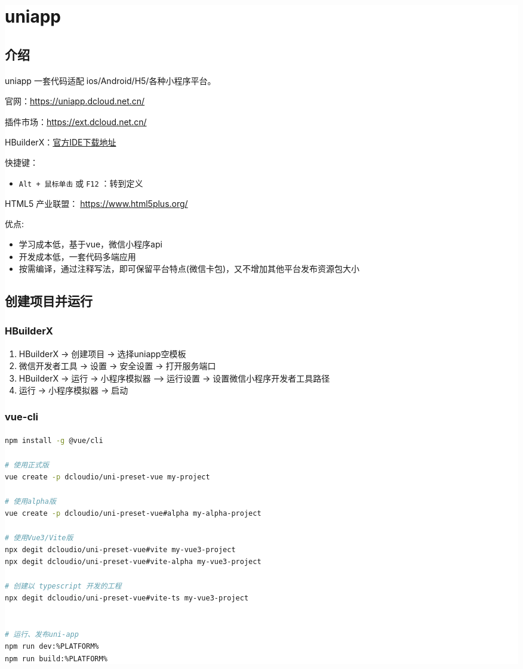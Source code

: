 # uniapp

## 介绍

uniapp 一套代码适配 ios/Android/H5/各种小程序平台。

官网：https://uniapp.dcloud.net.cn/

插件市场：https://ext.dcloud.net.cn/

HBuilderX：[官方IDE下载地址](https://www.dcloud.io/hbuilderx.html)

快捷键：

* `Alt + 鼠标单击` 或 `F12` ：转到定义



HTML5 产业联盟： https://www.html5plus.org/



优点:

* 学习成本低，基于vue，微信小程序api
* 开发成本低，一套代码多端应用
* 按需编译，通过注释写法，即可保留平台特点(微信卡包)，又不增加其他平台发布资源包大小



## 创建项目并运行

### HBuilderX 

1. HBuilderX -> 创建项目 -> 选择uniapp空模板
2. 微信开发者工具 -> 设置 -> 安全设置 -> 打开服务端口
3. HBuilderX -> 运行 -> 小程序模拟器 —> 运行设置 -> 设置微信小程序开发者工具路径
4. 运行 -> 小程序模拟器 -> 启动



### vue-cli

```sh
npm install -g @vue/cli

# 使用正式版
vue create -p dcloudio/uni-preset-vue my-project

# 使用alpha版
vue create -p dcloudio/uni-preset-vue#alpha my-alpha-project

# 使用Vue3/Vite版
npx degit dcloudio/uni-preset-vue#vite my-vue3-project
npx degit dcloudio/uni-preset-vue#vite-alpha my-vue3-project

# 创建以 typescript 开发的工程
npx degit dcloudio/uni-preset-vue#vite-ts my-vue3-project


# 运行、发布uni-app
npm run dev:%PLATFORM%
npm run build:%PLATFORM%
```
